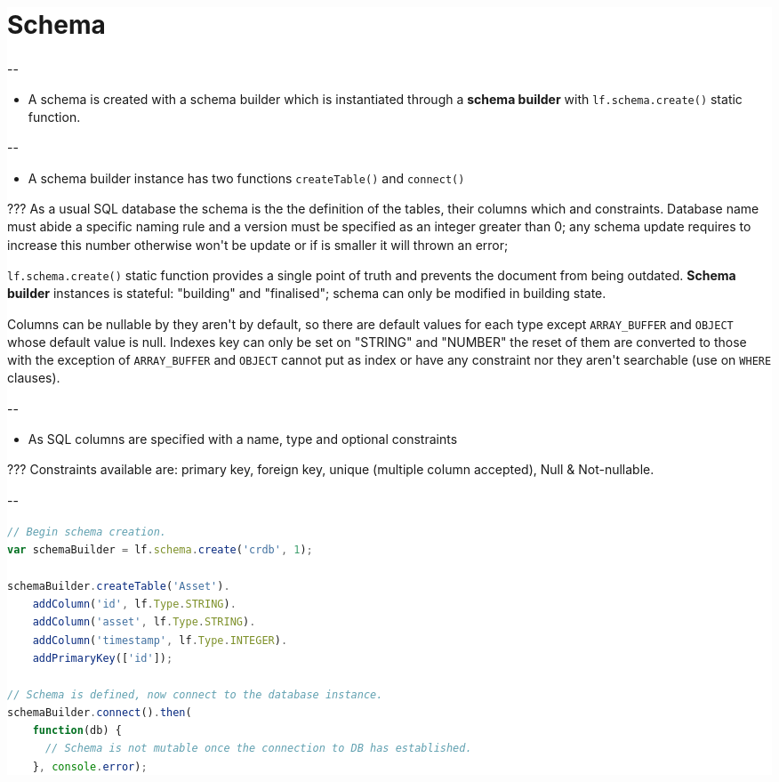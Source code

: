 
# Schema
--

* A schema is created with a schema builder which is instantiated through a __schema builder__ with `lf.schema.create()` static function.

--

* A schema builder instance has two functions `createTable()` and `connect()`

???
As a usual SQL database the schema is the the definition of the tables, their columns which and constraints.
Database name must abide a specific naming rule and a version must be specified as an integer greater than 0; any schema update requires to increase this number otherwise won't be update or if is smaller it will thrown an error;

`lf.schema.create()` static function provides a single point of truth and prevents the document from being outdated.
__Schema builder__ instances is stateful: "building" and "finalised"; schema can only be modified in building state.

Columns can be nullable by they aren't by default, so there are default values for each type except `ARRAY_BUFFER` and `OBJECT` whose default value is null. Indexes key can only be set on "STRING" and "NUMBER" the reset of them are converted to those with the exception of `ARRAY_BUFFER` and `OBJECT` cannot put as index or have any constraint nor they aren't searchable (use on `WHERE` clauses).

--

* As SQL columns are specified with a name, type and optional constraints

???
Constraints available are: primary key, foreign key, unique (multiple column accepted), Null & Not-nullable.

--


```js
// Begin schema creation.
var schemaBuilder = lf.schema.create('crdb', 1);

schemaBuilder.createTable('Asset').
    addColumn('id', lf.Type.STRING).
    addColumn('asset', lf.Type.STRING).
    addColumn('timestamp', lf.Type.INTEGER).
    addPrimaryKey(['id']);

// Schema is defined, now connect to the database instance.
schemaBuilder.connect().then(
    function(db) {
      // Schema is not mutable once the connection to DB has established.
    }, console.error);
```
